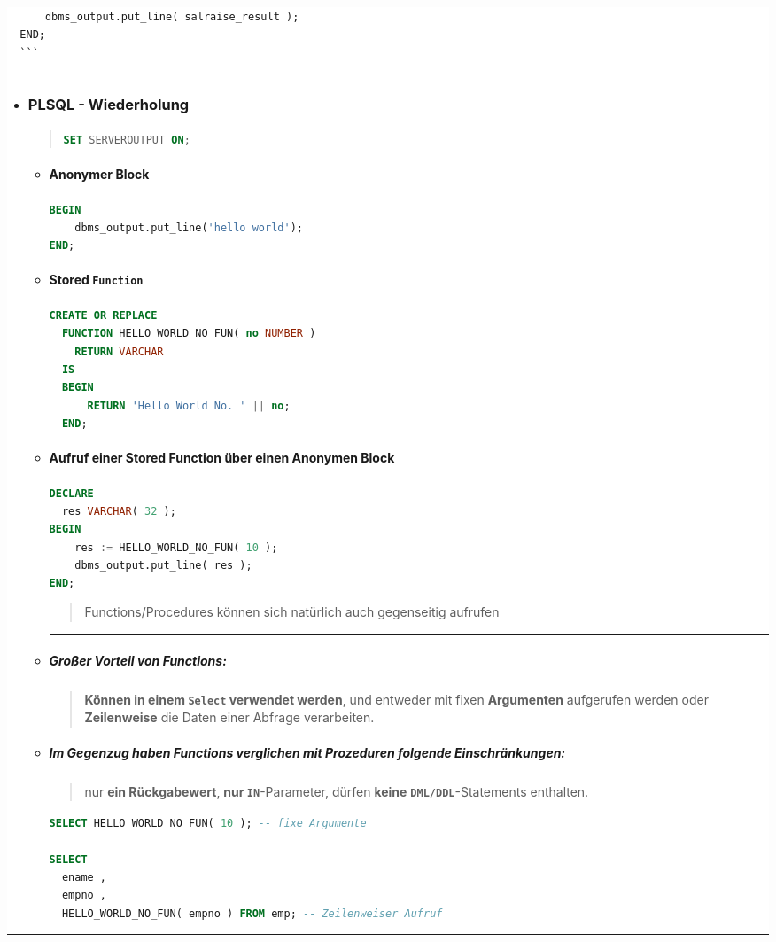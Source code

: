           dbms_output.put_line( salraise_result );
      END;
      ```
-------------------------------------------------------------------------------


- ### PLSQL - Wiederholung

  > ```sql
  > SET SERVEROUTPUT ON;
  > ```

  - #### Anonymer Block
    ```sql
    BEGIN
        dbms_output.put_line('hello world');
    END;
    ```

  - #### Stored `Function`
    ```sql
    CREATE OR REPLACE 
      FUNCTION HELLO_WORLD_NO_FUN( no NUMBER ) 
        RETURN VARCHAR 
      IS
      BEGIN
          RETURN 'Hello World No. ' || no;
      END;
    ```

  - #### Aufruf einer Stored Function über einen Anonymen Block
    ```sql
    DECLARE
      res VARCHAR( 32 );
    BEGIN
        res := HELLO_WORLD_NO_FUN( 10 );
        dbms_output.put_line( res );
    END;
    ```
    > Functions/Procedures können sich natürlich auch gegenseitig aufrufen
    ---

  - ##### Großer Vorteil von Functions: 
    > **Können in einem `Select` verwendet werden**, 
    > und entweder mit fixen **Argumenten** aufgerufen werden 
    > oder **Zeilenweise** die Daten einer Abfrage verarbeiten.
  - ##### Im Gegenzug haben Functions verglichen mit Prozeduren folgende Einschränkungen: 
    > nur **ein Rückgabewert**, 
    > **nur `IN`**-Parameter, 
    > dürfen **keine** **`DML/DDL`**-Statements enthalten.
  
  	```sql
  	SELECT HELLO_WORLD_NO_FUN( 10 ); -- fixe Argumente
  
  	SELECT 
  	  ename ,
  	  empno ,
  	  HELLO_WORLD_NO_FUN( empno ) FROM emp; -- Zeilenweiser Aufruf
  	```

---